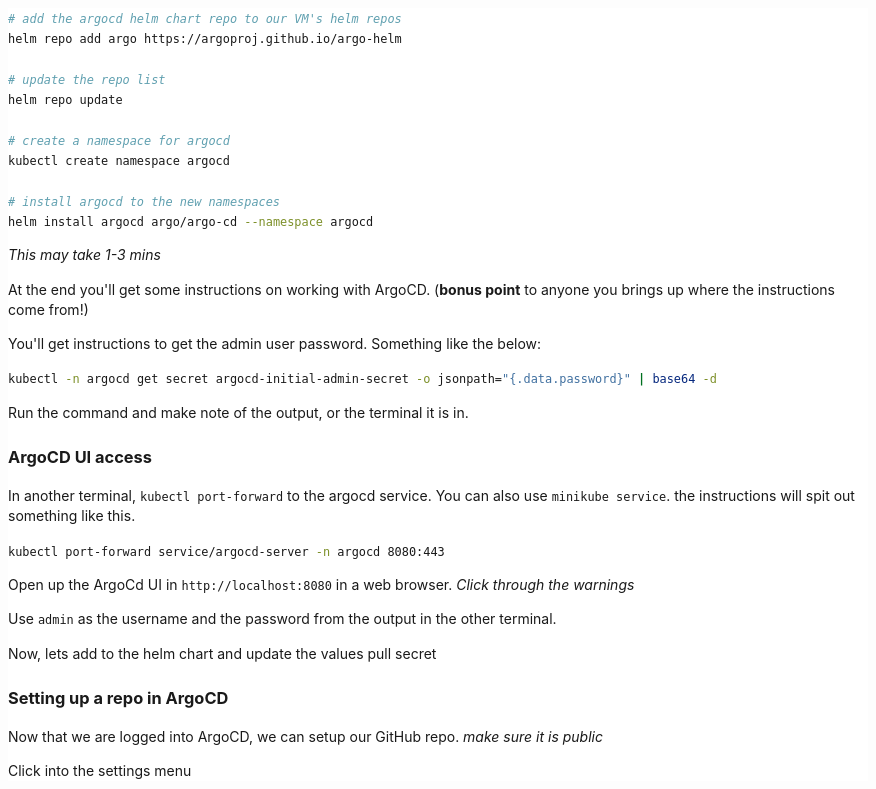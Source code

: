 ```bash
# add the argocd helm chart repo to our VM's helm repos
helm repo add argo https://argoproj.github.io/argo-helm

# update the repo list
helm repo update

# create a namespace for argocd
kubectl create namespace argocd

# install argocd to the new namespaces
helm install argocd argo/argo-cd --namespace argocd
```

*This may take 1-3 mins*

At the end you'll get some instructions on working with ArgoCD. (**bonus point** to anyone you brings up where the instructions come from!)

You'll get instructions to get the admin user password. Something like the below:

```bash
kubectl -n argocd get secret argocd-initial-admin-secret -o jsonpath="{.data.password}" | base64 -d
```

Run the command and make note of the output, or the terminal it is in.

### ArgoCD UI access

In another terminal, ```kubectl port-forward``` to the argocd service. You can also use ```minikube service```. the instructions will spit out something like this.

```bash
kubectl port-forward service/argocd-server -n argocd 8080:443
```

Open up the ArgoCd UI in ```http://localhost:8080``` in a web browser. *Click through the warnings*

Use ```admin``` as the username and the password from the output in the other terminal.

Now, lets add to the helm chart and update the values pull secret

### Setting up a repo in ArgoCD

Now that we are logged into ArgoCD, we can setup our GitHub repo. *make sure it is public*

Click into the settings menu
